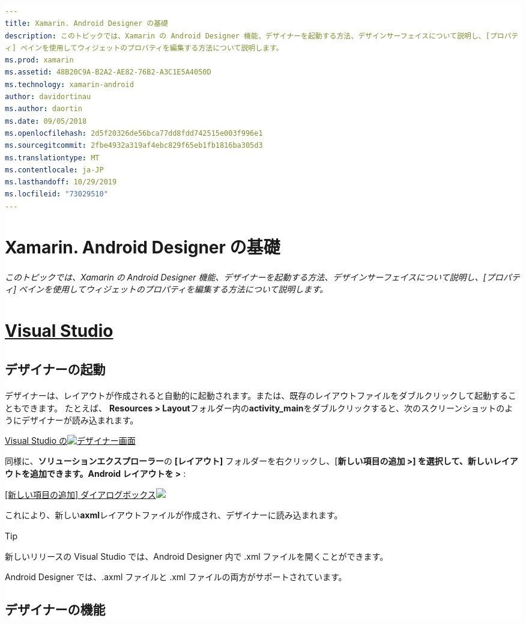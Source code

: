 ```yaml
---
title: Xamarin. Android Designer の基礎
description: このトピックでは、Xamarin の Android Designer 機能、デザイナーを起動する方法、デザインサーフェイスについて説明し、[プロパティ] ペインを使用してウィジェットのプロパティを編集する方法について説明します。
ms.prod: xamarin
ms.assetid: 48B20C9A-B2A2-AE82-76B2-A3C1E5A4050D
ms.technology: xamarin-android
author: davidortinau
ms.author: daortin
ms.date: 09/05/2018
ms.openlocfilehash: 2d5f20326de56bca77dd8fdd742515e003f996e1
ms.sourcegitcommit: 2fbe4932a319af4ebc829f65eb1fb1816ba305d3
ms.translationtype: MT
ms.contentlocale: ja-JP
ms.lasthandoff: 10/29/2019
ms.locfileid: "73029510"
---
```

# <a name="xamarinandroid-designer-basics"></a>Xamarin. Android Designer の基礎

_このトピックでは、Xamarin の Android Designer 機能、デザイナーを起動する方法、デザインサーフェイスについて説明し、[プロパティ] ペインを使用してウィジェットのプロパティを編集する方法について説明します。_

# <a name="visual-studiotabwindows"></a>[Visual Studio](#tab/windows)

## <a name="launching-the-designer"></a>デザイナーの起動

デザイナーは、レイアウトが作成されると自動的に起動されます。または、既存のレイアウトファイルをダブルクリックして起動することもできます。 たとえば、 **Resources > Layout**フォルダー内の**activity_main**をダブルクリックすると、次のスクリーンショットのようにデザイナーが読み込まれます。

[Visual Studio の![デザイナー画面](designer-basics-images/vs/01-open-designer-sml.png)](designer-basics-images/vs/01-open-designer.png#lightbox)

同様に、**ソリューションエクスプローラー**の **[レイアウト]** フォルダーを右クリックし、[**新しい項目の追加 >] を選択して、新しいレイアウトを追加できます。Android レイアウトを >** :

[[新しい項目の追加] ダイアログボックス![](designer-basics-images/vs/02-add-new-layout-sml.png)](designer-basics-images/vs/02-add-new-layout.png#lightbox)

これにより、新しい**axml**レイアウトファイルが作成され、デザイナーに読み込まれます。

> [!TIP]
> 新しいリリースの Visual Studio では、Android Designer 内で .xml ファイルを開くことができます。
>
> Android Designer では、.axml ファイルと .xml ファイルの両方がサポートされています。

## <a name="designer-features"></a>デザイナーの機能

